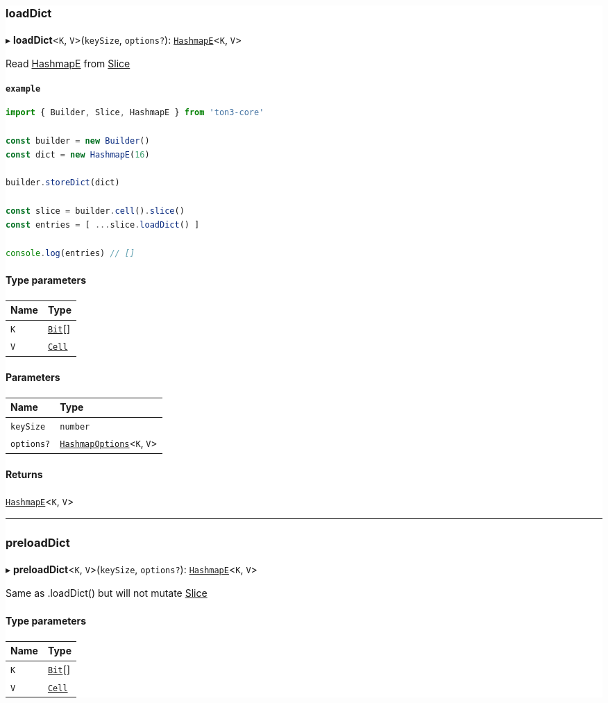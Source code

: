 ### loadDict

▸ **loadDict**<`K`, `V`\>(`keySize`, `options?`): [`HashmapE`](HashmapE.md)<`K`, `V`\>

Read [HashmapE](HashmapE.md) from [Slice](Slice.md)

**`example`**
```ts
import { Builder, Slice, HashmapE } from 'ton3-core'

const builder = new Builder()
const dict = new HashmapE(16)

builder.storeDict(dict)

const slice = builder.cell().slice()
const entries = [ ...slice.loadDict() ]

console.log(entries) // []
```

#### Type parameters

| Name | Type |
| :------ | :------ |
| `K` | [`Bit`](../README.md#bit)[] |
| `V` | [`Cell`](Cell.md) |

#### Parameters

| Name | Type |
| :------ | :------ |
| `keySize` | `number` |
| `options?` | [`HashmapOptions`](../interfaces/HashmapOptions.md)<`K`, `V`\> |

#### Returns

[`HashmapE`](HashmapE.md)<`K`, `V`\>

___

### preloadDict

▸ **preloadDict**<`K`, `V`\>(`keySize`, `options?`): [`HashmapE`](HashmapE.md)<`K`, `V`\>

Same as .loadDict() but will not mutate [Slice](Slice.md)

#### Type parameters

| Name | Type |
| :------ | :------ |
| `K` | [`Bit`](../README.md#bit)[] |
| `V` | [`Cell`](Cell.md) |
